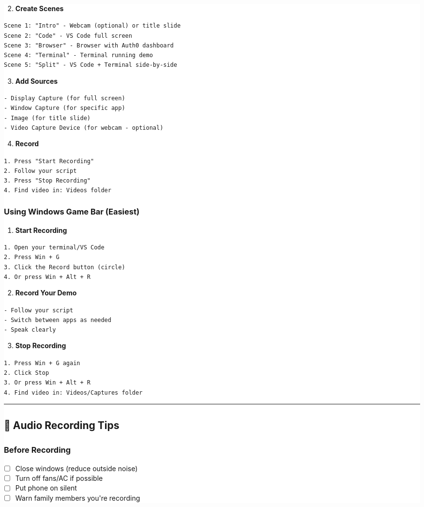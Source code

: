 2. **Create Scenes**
```
Scene 1: "Intro" - Webcam (optional) or title slide
Scene 2: "Code" - VS Code full screen
Scene 3: "Browser" - Browser with Auth0 dashboard
Scene 4: "Terminal" - Terminal running demo
Scene 5: "Split" - VS Code + Terminal side-by-side
```

3. **Add Sources**
```
- Display Capture (for full screen)
- Window Capture (for specific app)
- Image (for title slide)
- Video Capture Device (for webcam - optional)
```

4. **Record**
```
1. Press "Start Recording"
2. Follow your script
3. Press "Stop Recording"
4. Find video in: Videos folder
```

### Using Windows Game Bar (Easiest)

1. **Start Recording**
```
1. Open your terminal/VS Code
2. Press Win + G
3. Click the Record button (circle)
4. Or press Win + Alt + R
```

2. **Record Your Demo**
```
- Follow your script
- Switch between apps as needed
- Speak clearly
```

3. **Stop Recording**
```
1. Press Win + G again
2. Click Stop
3. Or press Win + Alt + R
4. Find video in: Videos/Captures folder
```

---

## 🎤 Audio Recording Tips

### Before Recording
- [ ] Close windows (reduce outside noise)
- [ ] Turn off fans/AC if possible
- [ ] Put phone on silent
- [ ] Warn family members you're recording
